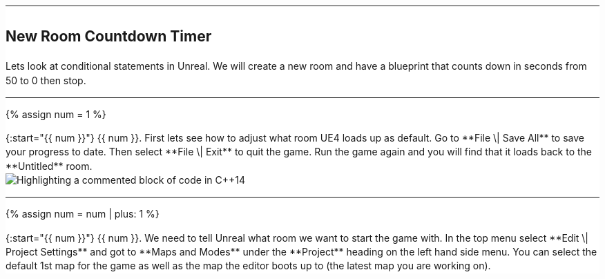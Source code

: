 _____ 

## New Room Countdown Timer
Lets look at conditional statements in Unreal.  We will create a new room and have a blueprint that counts down in seconds from 50 to 0 then stop.  

_____ 

{% assign num = 1 %}
<div class = "row">
<div class="col-12 col-lg-4 col align-self-center">
<div markdown = "1">
{:start="{{ num }}"}
{{ num }}. First lets see how to adjust what room UE4 loads up as default.  Go to **File \| Save All** to save your progress to date.  Then select **File \| Exit** to quit the game. Run the game again and you will find that it loads back to the **Untitled** room.
</div>
</div>
<div class="col-12 col-lg-8">
<img src="images/QuitReloadUE4.gif"  class= "img-fluid"  alt="Highlighting a commented block of code in C++14">  
</div>
</div>

_____ 

{% assign num = num | plus: 1 %}
<div class = "row">
<div class="col-12 col-lg-4 col align-self-center">
<div markdown = "1">
{:start="{{ num }}"}
{{ num }}. We need to tell Unreal what room we want to start the game with.  In the top menu select **Edit \| Project Settings** and got to **Maps and Modes** under the **Project** heading on the left hand side menu.  You can select the default 1st map for the game as well as the map the editor boots up to (the latest map you are working on).
</div>
</div>
<div class="col-12 col-lg-8">